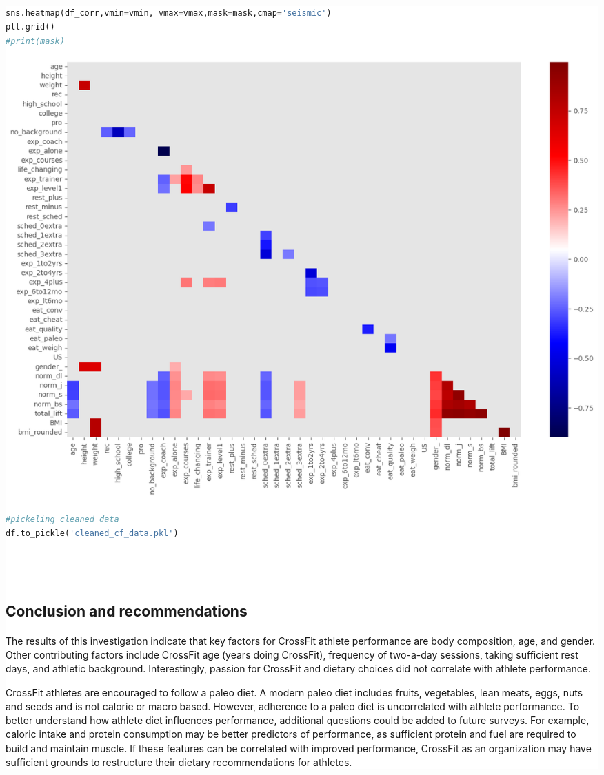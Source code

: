 ```python
sns.heatmap(df_corr,vmin=vmin, vmax=vmax,mask=mask,cmap='seismic')
plt.grid()
#print(mask)
```
    
![correlation matrix](\assets\img\crossfit_explore\output_55_1.png)


```python
#pickeling cleaned data
df.to_pickle('cleaned_cf_data.pkl')
```
<h2><br></h2>
<h2>Conclusion and recommendations</h2>

The results of this investigation indicate that key factors for CrossFit athlete performance are body composition, age, and gender. Other contributing factors include CrossFit age (years doing CrossFit), frequency of two-a-day sessions, taking sufficient rest days, and athletic background. Interestingly, passion for CrossFit and dietary choices did not correlate with athlete performance. 

CrossFit athletes are encouraged to follow a paleo diet. A modern paleo diet includes fruits, vegetables, lean meats, eggs, nuts and seeds and is not calorie or macro based. However, adherence to a paleo diet is uncorrelated with athlete performance. To better understand how athlete diet influences performance, additional questions could be added to future surveys. For example, caloric intake and protein consumption may be better predictors of performance, as sufficient protein and fuel are required to build and maintain muscle. If these features can be correlated with improved performance, CrossFit as an organization may have sufficient grounds to restructure their dietary recommendations for athletes.
